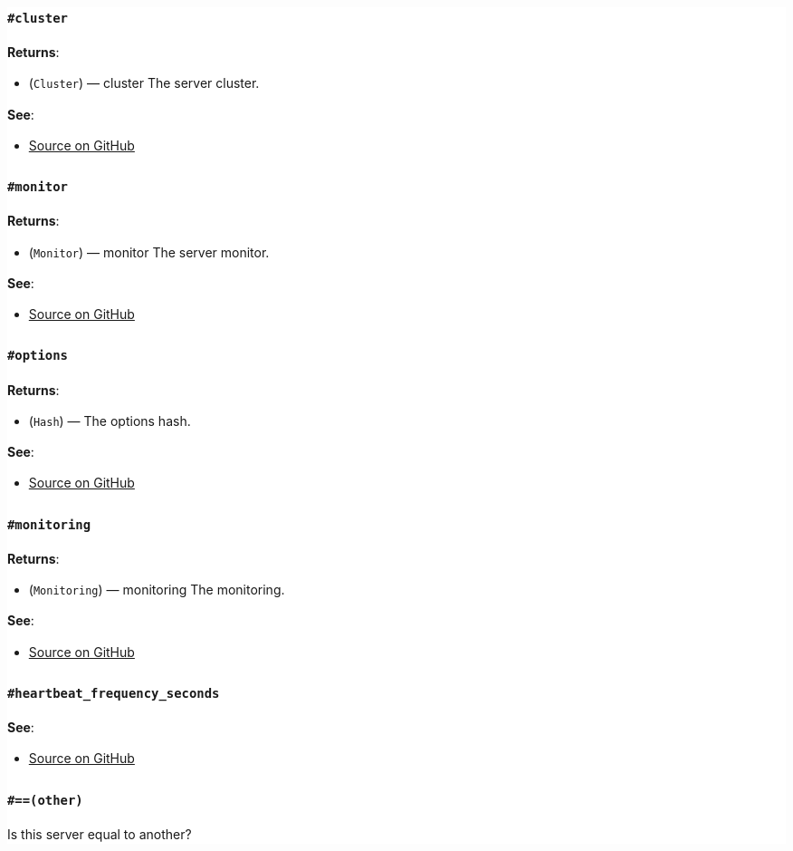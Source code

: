 ### `#cluster`


**Returns**:

- (`Cluster`) — cluster The server cluster.


**See**:
- [Source on GitHub](https://github.com/mongodb/mongo-ruby-driver/blob/master/lib/mongo/server.rb#L36)

### `#monitor`


**Returns**:

- (`Monitor`) — monitor The server monitor.


**See**:
- [Source on GitHub](https://github.com/mongodb/mongo-ruby-driver/blob/master/lib/mongo/server.rb#L39)

### `#options`


**Returns**:

- (`Hash`) — The options hash.


**See**:
- [Source on GitHub](https://github.com/mongodb/mongo-ruby-driver/blob/master/lib/mongo/server.rb#L42)

### `#monitoring`


**Returns**:

- (`Monitoring`) — monitoring The monitoring.


**See**:
- [Source on GitHub](https://github.com/mongodb/mongo-ruby-driver/blob/master/lib/mongo/server.rb#L45)

### `#heartbeat_frequency_seconds`



**See**:
- [Source on GitHub](https://github.com/mongodb/mongo-ruby-driver/blob/master/lib/mongo/server.rb#L49)

### `#==(other)`

Is this server equal to another?
